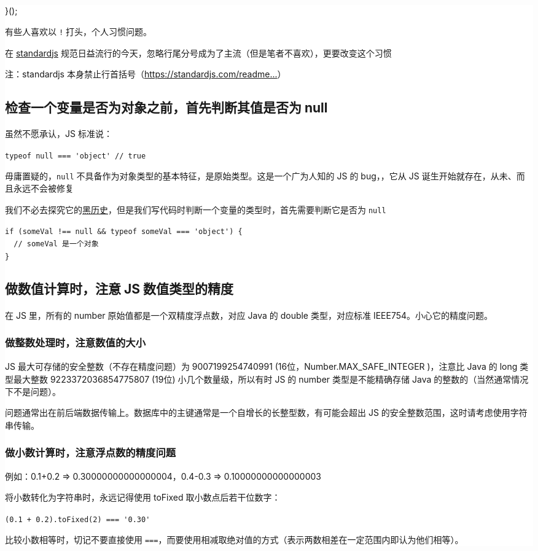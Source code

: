 }();</code></pre>
<p>有些人喜欢以 <code>!</code> 打头，个人习惯问题。</p>
<p>在 <a href="https://standardjs.com/readme-zhcn.html" rel="nofollow noreferrer" target="_blank">standardjs</a> 规范日益流行的今天，忽略行尾分号成为了主流（但是笔者不喜欢），更要改变这个习惯</p>
<p>注：standardjs 本身禁止行首括号（<a href="https://standardjs.com/readme-zhcn.html#user-content-%E7%BB%86%E5%88%99" rel="nofollow noreferrer" target="_blank">https://standardjs.com/readme...</a>）</p>
<h2 id="articleHeader1">检查一个变量是否为对象之前，首先判断其值是否为 null</h2>
<p>虽然不愿承认，JS 标准说：</p>
<div class="widget-codetool" style="display:none;">
      <div class="widget-codetool--inner">
      <span class="selectCode code-tool" data-toggle="tooltip" data-placement="top" title="" data-original-title="全选"></span>
      <span type="button" class="copyCode code-tool" data-toggle="tooltip" data-placement="top" data-clipboard-text="typeof null === 'object' // true" title="" data-original-title="复制"></span>
      <span type="button" class="saveToNote code-tool" data-toggle="tooltip" data-placement="top" title="" data-original-title="放进笔记"></span>
      </div>
      </div><pre class="javascript hljs"><code class="js" style="word-break: break-word; white-space: initial;"><span class="hljs-keyword">typeof</span> <span class="hljs-literal">null</span> === <span class="hljs-string">'object'</span> <span class="hljs-comment">// true</span></code></pre>
<p>毋庸置疑的，<code>null</code> 不具备作为对象类型的基本特征，是原始类型。这是一个广为人知的 JS 的 bug，，它从 JS 诞生开始就存在，从未、而且永远不会被修复</p>
<p>我们不必去探究它的<a href="https://developer.mozilla.org/zh-CN/docs/Web/JavaScript/Reference/Operators/typeof#null" rel="nofollow noreferrer" target="_blank">黑历史</a>，但是我们写代码时判断一个变量的类型时，首先需要判断它是否为 <code>null</code></p>
<div class="widget-codetool" style="display:none;">
      <div class="widget-codetool--inner">
      <span class="selectCode code-tool" data-toggle="tooltip" data-placement="top" title="" data-original-title="全选"></span>
      <span type="button" class="copyCode code-tool" data-toggle="tooltip" data-placement="top" data-clipboard-text="if (someVal !== null &amp;&amp; typeof someVal === 'object') {
  // someVal 是一个对象
}" title="" data-original-title="复制"></span>
      <span type="button" class="saveToNote code-tool" data-toggle="tooltip" data-placement="top" title="" data-original-title="放进笔记"></span>
      </div>
      </div><pre class="javascript hljs"><code class="js"><span class="hljs-keyword">if</span> (someVal !== <span class="hljs-literal">null</span> &amp;&amp; <span class="hljs-keyword">typeof</span> someVal === <span class="hljs-string">'object'</span>) {
  <span class="hljs-comment">// someVal 是一个对象</span>
}</code></pre>
<h2 id="articleHeader2">做数值计算时，注意 JS 数值类型的精度</h2>
<p>在 JS 里，所有的 number 原始值都是一个双精度浮点数，对应 Java 的 double 类型，对应标准 IEEE754。小心它的精度问题。</p>
<h3 id="articleHeader3">做整数处理时，注意数值的大小</h3>
<p>JS 最大可存储的安全整数（不存在精度问题）为 9007199254740991 (16位，Number.MAX_SAFE_INTEGER )，注意比 Java 的 long 类型最大整数 9223372036854775807 (19位) 小几个数量级，所以有时 JS 的 number 类型是不能精确存储 Java 的整数的（当然通常情况下不是问题）。</p>
<p>问题通常出在前后端数据传输上。数据库中的主键通常是一个自增长的长整型数，有可能会超出 JS 的安全整数范围，这时请考虑使用字符串传输。</p>
<h3 id="articleHeader4">做小数计算时，注意浮点数的精度问题</h3>
<p>例如：0.1+0.2 =&gt; 0.30000000000000004，0.4-0.3 =&gt; 0.10000000000000003</p>
<p>将小数转化为字符串时，永远记得使用 toFixed 取小数点后若干位数字：</p>
<div class="widget-codetool" style="display:none;">
      <div class="widget-codetool--inner">
      <span class="selectCode code-tool" data-toggle="tooltip" data-placement="top" title="" data-original-title="全选"></span>
      <span type="button" class="copyCode code-tool" data-toggle="tooltip" data-placement="top" data-clipboard-text="(0.1 + 0.2).toFixed(2) === '0.30'" title="" data-original-title="复制"></span>
      <span type="button" class="saveToNote code-tool" data-toggle="tooltip" data-placement="top" title="" data-original-title="放进笔记"></span>
      </div>
      </div><pre class="javascript hljs"><code class="js" style="word-break: break-word; white-space: initial;">(<span class="hljs-number">0.1</span> + <span class="hljs-number">0.2</span>).toFixed(<span class="hljs-number">2</span>) === <span class="hljs-string">'0.30'</span></code></pre>
<p>比较小数相等时，切记不要直接使用 <code>===</code>，而要使用相减取绝对值的方式（表示两数相差在一定范围内即认为他们相等）。</p>
<div class="widget-codetool" style="display:none;">
      <div class="widget-codetool--inner">